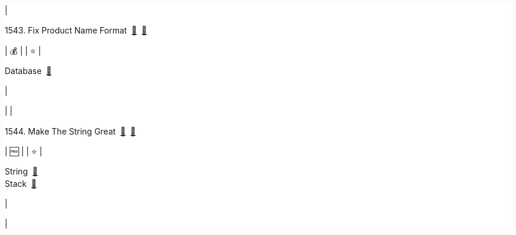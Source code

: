 | <dl><dt>1543. Fix Product Name Format&nbsp;&nbsp;[:link:](https://leetcode.com/problems/fix-product-name-format)&nbsp;&nbsp;[:memo:](../../Questions/1543__fix-product-name-format)</dt></dl>                                                                                                                                                    | 💰    |        | ⭐️         | <dl><dt>Database&nbsp;&nbsp;[:link:](https://leetcode.com/tag/database)</dt></dl>                                                                                                                                                                                                                                                                                                                                                                                                                                                                                                                                                                                                                                                                                                                                           | <dl></dl>                                                                                                                                                                                                                                                                                                                                                                                                                                                                                                                                                                                                                                                                                                                                                                                                                                                                                                                                                                                                                                                                                                                                                                                                                                                   |
| <dl><dt>1544. Make The String Great&nbsp;&nbsp;[:link:](https://leetcode.com/problems/make-the-string-great)&nbsp;&nbsp;[:memo:](../../Questions/1544__make-the-string-great)</dt></dl>                                                                                                                                                          | 🆓    |        | ⭐️         | <dl><dt>String&nbsp;&nbsp;[:link:](https://leetcode.com/tag/string)</dt><dt>Stack&nbsp;&nbsp;[:link:](https://leetcode.com/tag/stack)</dt></dl>                                                                                                                                                                                                                                                                                                                                                                                                                                                                                                                                                                                                                                                                             | <dl></dl>                                                                                                                                                                                                                                                                                                                                                                                                                                                                                                                                                                                                                                                                                                                                                                                                                                                                                                                                                                                                                                                                                                                                                                                                                                                   |